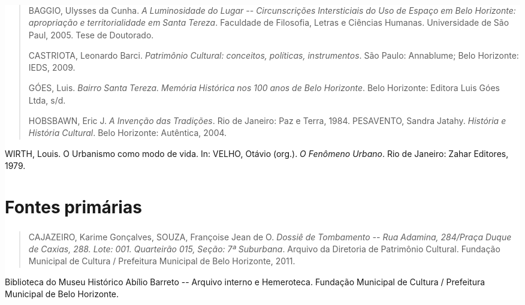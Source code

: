 > BAGGIO, Ulysses da Cunha. *A Luminosidade do Lugar -- Circunscrições
> Intersticiais do Uso de Espaço em Belo Horizonte: apropriação e
> territorialidade em Santa Tereza*. Faculdade de Filosofia, Letras e
> Ciências Humanas. Universidade de São Paul, 2005. Tese de Doutorado.
>
> CASTRIOTA, Leonardo Barci. *Patrimônio Cultural: conceitos, políticas,
> instrumentos*. São Paulo: Annablume; Belo Horizonte: IEDS, 2009.
>
> GÓES, Luis. *Bairro Santa Tereza. Memória Histórica nos 100 anos de
> Belo Horizonte*. Belo Horizonte: Editora Luis Góes Ltda, s/d.
>
> HOBSBAWN, Eric J. *A Invenção das Tradições*. Rio de Janeiro: Paz e
> Terra, 1984. PESAVENTO, Sandra Jatahy. *História e História Cultural*.
> Belo Horizonte: Autêntica, 2004.

WIRTH, Louis. O Urbanismo como modo de vida. In: VELHO, Otávio (org.).
*O Fenômeno Urbano*. Rio de Janeiro: Zahar Editores, 1979.

# Fontes primárias

> CAJAZEIRO, Karime Gonçalves, SOUZA, Françoise Jean de O. *Dossiê de
> Tombamento -- Rua Adamina, 284/Praça Duque de Caxias, 288. Lote: 001.
> Quarteirão 015, Seção: 7ª Suburbana*. Arquivo da Diretoria de
> Patrimônio Cultural. Fundação Municipal de Cultura / Prefeitura
> Municipal de Belo Horizonte, 2011.

Biblioteca do Museu Histórico Abílio Barreto -- Arquivo interno e
Hemeroteca. Fundação Municipal de Cultura / Prefeitura Municipal de Belo
Horizonte.
